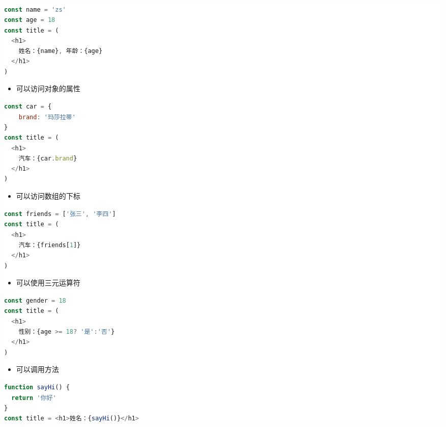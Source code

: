 ```js
const name = 'zs'
const age = 18
const title = (
  <h1>
    姓名：{name}, 年龄：{age}
  </h1>
)

```

- 可以访问对象的属性

```js
const car = {
    brand: '玛莎拉蒂'
}
const title = (
  <h1>
    汽车：{car.brand}
  </h1>
)

```

- 可以访问数组的下标

```js
const friends = ['张三', '李四']
const title = (
  <h1>
    汽车：{friends[1]}
  </h1>
)

```

- 可以使用三元运算符

```js
const gender = 18
const title = (
  <h1>
    性别：{age >= 18? '是':'否'}
  </h1>
)

```

- 可以调用方法

```js
function sayHi() {
  return '你好'
}
const title = <h1>姓名：{sayHi()}</h1>

```

